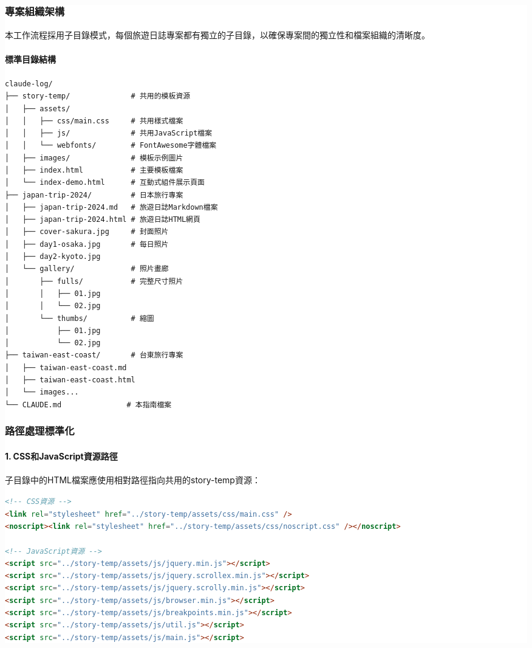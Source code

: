 ### 專案組織架構

本工作流程採用子目錄模式，每個旅遊日誌專案都有獨立的子目錄，以確保專案間的獨立性和檔案組織的清晰度。

#### 標準目錄結構
```
claude-log/
├── story-temp/              # 共用的模板資源
│   ├── assets/
│   │   ├── css/main.css     # 共用樣式檔案
│   │   ├── js/              # 共用JavaScript檔案
│   │   └── webfonts/        # FontAwesome字體檔案
│   ├── images/              # 模板示例圖片
│   ├── index.html           # 主要模板檔案
│   └── index-demo.html      # 互動式組件展示頁面
├── japan-trip-2024/         # 日本旅行專案
│   ├── japan-trip-2024.md   # 旅遊日誌Markdown檔案
│   ├── japan-trip-2024.html # 旅遊日誌HTML網頁
│   ├── cover-sakura.jpg     # 封面照片
│   ├── day1-osaka.jpg       # 每日照片
│   ├── day2-kyoto.jpg
│   └── gallery/             # 照片畫廊
│       ├── fulls/           # 完整尺寸照片
│       │   ├── 01.jpg
│       │   └── 02.jpg
│       └── thumbs/          # 縮圖
│           ├── 01.jpg
│           └── 02.jpg
├── taiwan-east-coast/       # 台東旅行專案
│   ├── taiwan-east-coast.md
│   ├── taiwan-east-coast.html
│   └── images...
└── CLAUDE.md               # 本指南檔案
```

### 路徑處理標準化

#### 1. CSS和JavaScript資源路徑
子目錄中的HTML檔案應使用相對路徑指向共用的story-temp資源：

```html
<!-- CSS資源 -->
<link rel="stylesheet" href="../story-temp/assets/css/main.css" />
<noscript><link rel="stylesheet" href="../story-temp/assets/css/noscript.css" /></noscript>

<!-- JavaScript資源 -->
<script src="../story-temp/assets/js/jquery.min.js"></script>
<script src="../story-temp/assets/js/jquery.scrollex.min.js"></script>
<script src="../story-temp/assets/js/jquery.scrolly.min.js"></script>
<script src="../story-temp/assets/js/browser.min.js"></script>
<script src="../story-temp/assets/js/breakpoints.min.js"></script>
<script src="../story-temp/assets/js/util.js"></script>
<script src="../story-temp/assets/js/main.js"></script>
```
